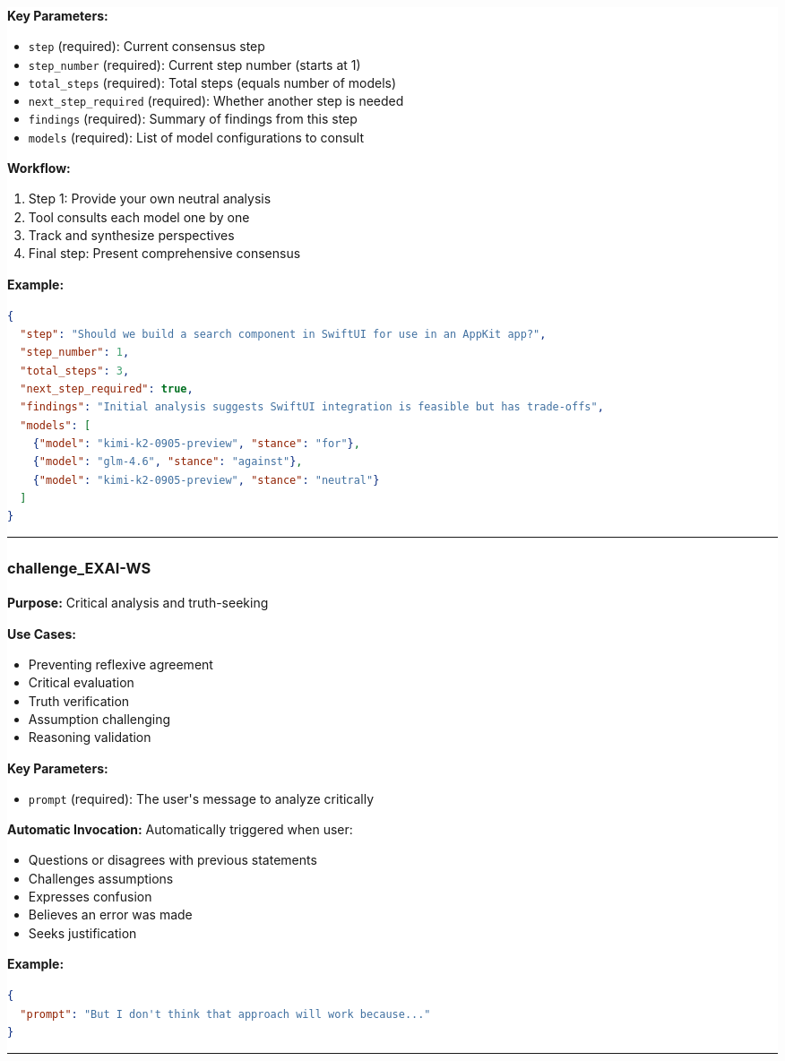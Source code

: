 **Key Parameters:**
- `step` (required): Current consensus step
- `step_number` (required): Current step number (starts at 1)
- `total_steps` (required): Total steps (equals number of models)
- `next_step_required` (required): Whether another step is needed
- `findings` (required): Summary of findings from this step
- `models` (required): List of model configurations to consult

**Workflow:**
1. Step 1: Provide your own neutral analysis
2. Tool consults each model one by one
3. Track and synthesize perspectives
4. Final step: Present comprehensive consensus

**Example:**
```json
{
  "step": "Should we build a search component in SwiftUI for use in an AppKit app?",
  "step_number": 1,
  "total_steps": 3,
  "next_step_required": true,
  "findings": "Initial analysis suggests SwiftUI integration is feasible but has trade-offs",
  "models": [
    {"model": "kimi-k2-0905-preview", "stance": "for"},
    {"model": "glm-4.6", "stance": "against"},
    {"model": "kimi-k2-0905-preview", "stance": "neutral"}
  ]
}
```

---

### challenge_EXAI-WS

**Purpose:** Critical analysis and truth-seeking

**Use Cases:**
- Preventing reflexive agreement
- Critical evaluation
- Truth verification
- Assumption challenging
- Reasoning validation

**Key Parameters:**
- `prompt` (required): The user's message to analyze critically

**Automatic Invocation:**
Automatically triggered when user:
- Questions or disagrees with previous statements
- Challenges assumptions
- Expresses confusion
- Believes an error was made
- Seeks justification

**Example:**
```json
{
  "prompt": "But I don't think that approach will work because..."
}
```

---